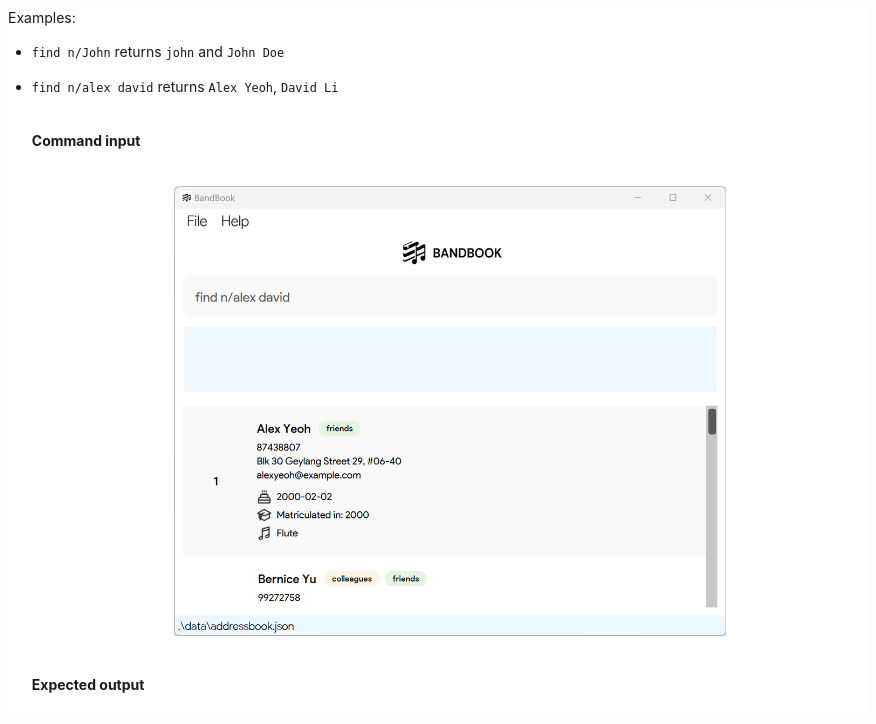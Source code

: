Examples:
* `find n/John` returns `john` and `John Doe`
* `find n/alex david` returns `Alex Yeoh`, `David Li`

  <br>**Command input**<br><br>
  <div style="text-align:center;">
    <img src="images/findCommandInput1.png" width="565" height="450" />
  </div>

  <div style="page-break-after: always;"></div>

  <br>**Expected output**<br><br>
  <div style="text-align:center;">